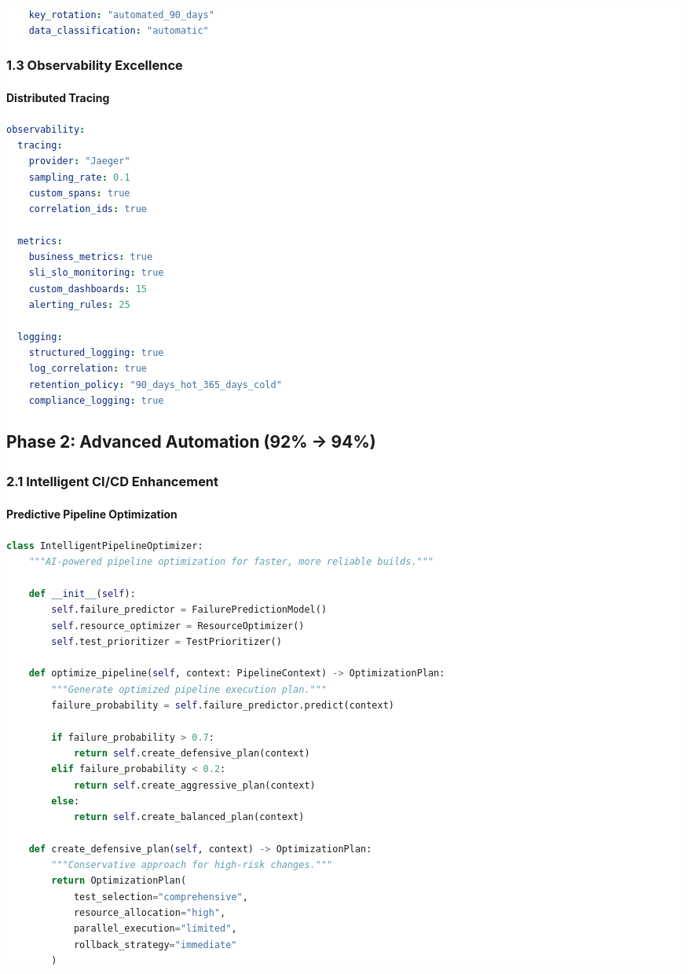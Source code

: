 ```yaml
    key_rotation: "automated_90_days"
    data_classification: "automatic"
```

### 1.3 Observability Excellence

#### Distributed Tracing
```yaml
observability:
  tracing:
    provider: "Jaeger"
    sampling_rate: 0.1
    custom_spans: true
    correlation_ids: true
    
  metrics:
    business_metrics: true
    sli_slo_monitoring: true
    custom_dashboards: 15
    alerting_rules: 25
    
  logging:
    structured_logging: true
    log_correlation: true
    retention_policy: "90_days_hot_365_days_cold"
    compliance_logging: true
```

## Phase 2: Advanced Automation (92% → 94%)

### 2.1 Intelligent CI/CD Enhancement

#### Predictive Pipeline Optimization
```python
class IntelligentPipelineOptimizer:
    """AI-powered pipeline optimization for faster, more reliable builds."""
    
    def __init__(self):
        self.failure_predictor = FailurePredictionModel()
        self.resource_optimizer = ResourceOptimizer()
        self.test_prioritizer = TestPrioritizer()
    
    def optimize_pipeline(self, context: PipelineContext) -> OptimizationPlan:
        """Generate optimized pipeline execution plan."""
        failure_probability = self.failure_predictor.predict(context)
        
        if failure_probability > 0.7:
            return self.create_defensive_plan(context)
        elif failure_probability < 0.2:
            return self.create_aggressive_plan(context)
        else:
            return self.create_balanced_plan(context)
    
    def create_defensive_plan(self, context) -> OptimizationPlan:
        """Conservative approach for high-risk changes."""
        return OptimizationPlan(
            test_selection="comprehensive",
            resource_allocation="high",
            parallel_execution="limited",
            rollback_strategy="immediate"
        )
```

